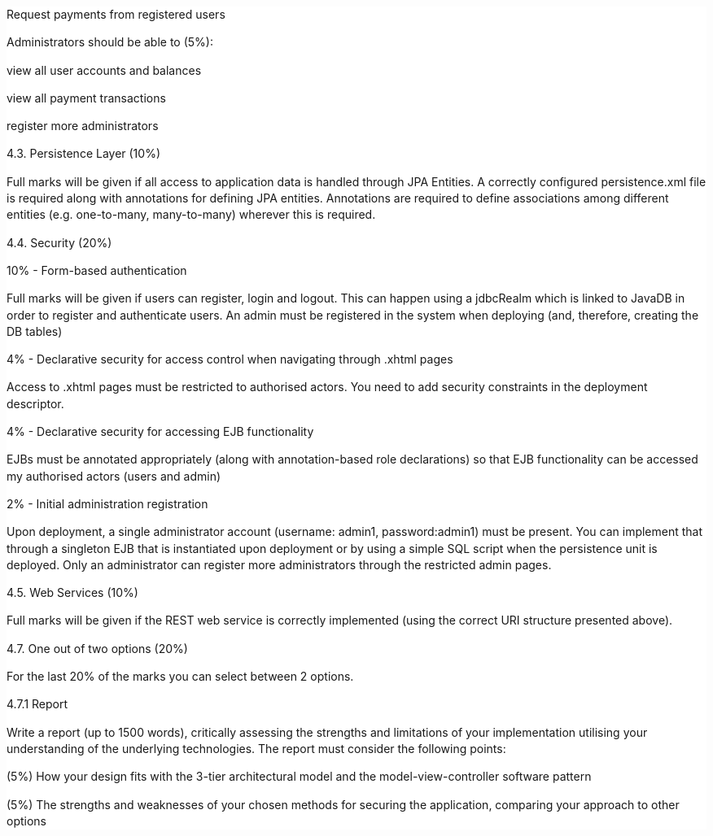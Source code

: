 Request payments from registered users  

Administrators should be able to (5%): 

view all user accounts and balances 

view all payment transactions 

register more administrators 

4.3. Persistence Layer (10%) 

Full marks will be given if all access to application data is handled through JPA Entities. A correctly configured persistence.xml file is required along with annotations for defining JPA entities. Annotations are required to define associations among different entities (e.g. one-to-many, many-to-many) wherever this is required. 

4.4. Security (20%) 

10% - Form-based authentication 

Full marks will be given if users can register, login and logout. This can happen using a jdbcRealm which is linked to JavaDB in order to register and authenticate users. An admin must be registered in the system when deploying (and, therefore, creating the DB tables) 

4% - Declarative security for access control when navigating through .xhtml pages 

Access to .xhtml pages must be restricted to authorised actors. You need to add security constraints in the deployment descriptor. 

4% - Declarative security for accessing EJB functionality 

EJBs must be annotated appropriately (along with annotation-based role declarations) so that EJB functionality can be accessed my authorised actors (users and admin) 

2% - Initial administration registration 

Upon deployment, a single administrator account (username: admin1, password:admin1) must be present. You can implement that through a singleton EJB that is instantiated upon deployment or by using a simple SQL script when the persistence unit is deployed. Only an administrator can register more administrators through the restricted admin pages. 

4.5. Web Services (10%) 

Full marks will be given if the REST web service is correctly implemented (using the correct URI structure presented above). 

4.7. One out of two options (20%) 

For the last 20% of the marks you can select between 2 options. 

4.7.1 Report 

Write a report (up to 1500 words), critically assessing the strengths and limitations of your implementation utilising your understanding of the underlying technologies. The report must consider the following points: 

(5%) How your design fits with the 3-tier architectural model and the model-view-controller software pattern 

(5%) The strengths and weaknesses of your chosen methods for securing the application, comparing your approach to other options 
